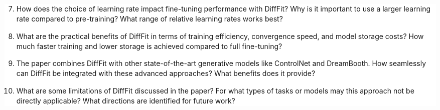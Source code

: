 7. How does the choice of learning rate impact fine-tuning performance with DiffFit? Why is it important to use a larger learning rate compared to pre-training? What range of relative learning rates works best?

8. What are the practical benefits of DiffFit in terms of training efficiency, convergence speed, and model storage costs? How much faster training and lower storage is achieved compared to full fine-tuning?

9. The paper combines DiffFit with other state-of-the-art generative models like ControlNet and DreamBooth. How seamlessly can DiffFit be integrated with these advanced approaches? What benefits does it provide?

10. What are some limitations of DiffFit discussed in the paper? For what types of tasks or models may this approach not be directly applicable? What directions are identified for future work?
